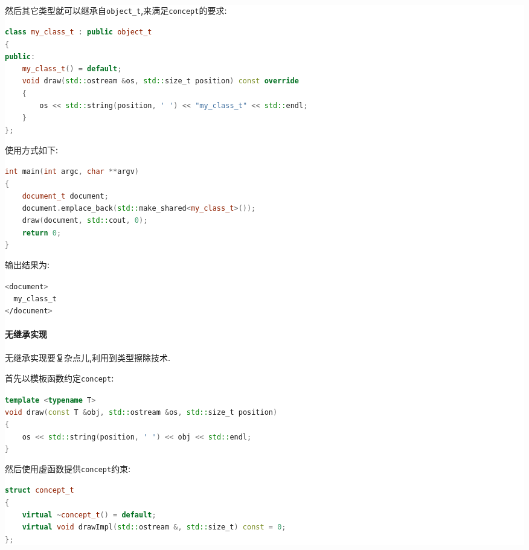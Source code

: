 然后其它类型就可以继承自`object_t`,来满足`concept`的要求:

```C++
class my_class_t : public object_t
{
public:
    my_class_t() = default;
    void draw(std::ostream &os, std::size_t position) const override
    {
        os << std::string(position, ' ') << "my_class_t" << std::endl;
    }
};
```

使用方式如下:

```C++
int main(int argc, char **argv)
{
    document_t document;
    document.emplace_back(std::make_shared<my_class_t>());
    draw(document, std::cout, 0);
    return 0;
}
```

输出结果为:

```bash
<document>
  my_class_t
</document>
```

#### 无继承实现

无继承实现要复杂点儿,利用到类型擦除技术.

首先以模板函数约定`concept`:

```C++
template <typename T>
void draw(const T &obj, std::ostream &os, std::size_t position)
{
    os << std::string(position, ' ') << obj << std::endl;
}
```

然后使用虚函数提供`concept`约束:

```C++
struct concept_t
{
    virtual ~concept_t() = default;
    virtual void drawImpl(std::ostream &, std::size_t) const = 0;
};
```
